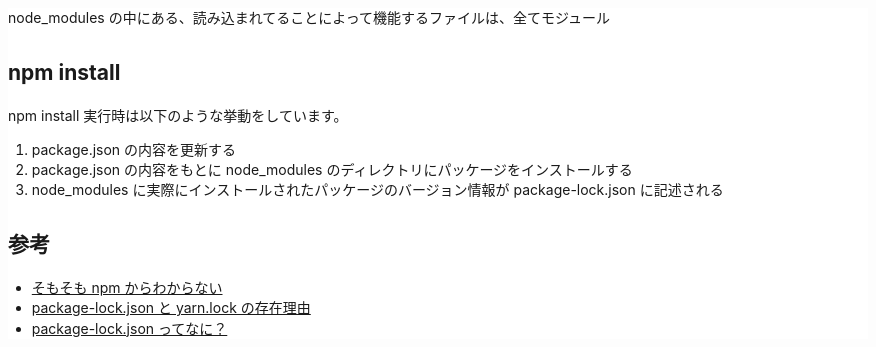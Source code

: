 node_modules の中にある、読み込まれてることによって機能するファイルは、全てモジュール

## npm install

npm install 実行時は以下のような挙動をしています。

1. package.json の内容を更新する
2. package.json の内容をもとに node_modules のディレクトリにパッケージをインストールする
3. node_modules に実際にインストールされたパッケージのバージョン情報が package-lock.json に記述される

## 参考

- [そもそも npm からわからない](https://zenn.dev/antez/articles/a9d9d12178b7b2)
- [package-lock.json と yarn.lock の存在理由](https://zenn.dev/luvmini511/articles/56bf98f0d398a5)
- [package-lock.json ってなに？](https://qiita.com/sugurutakahashi12345/items/1f6bb7a372b8263500e5)
